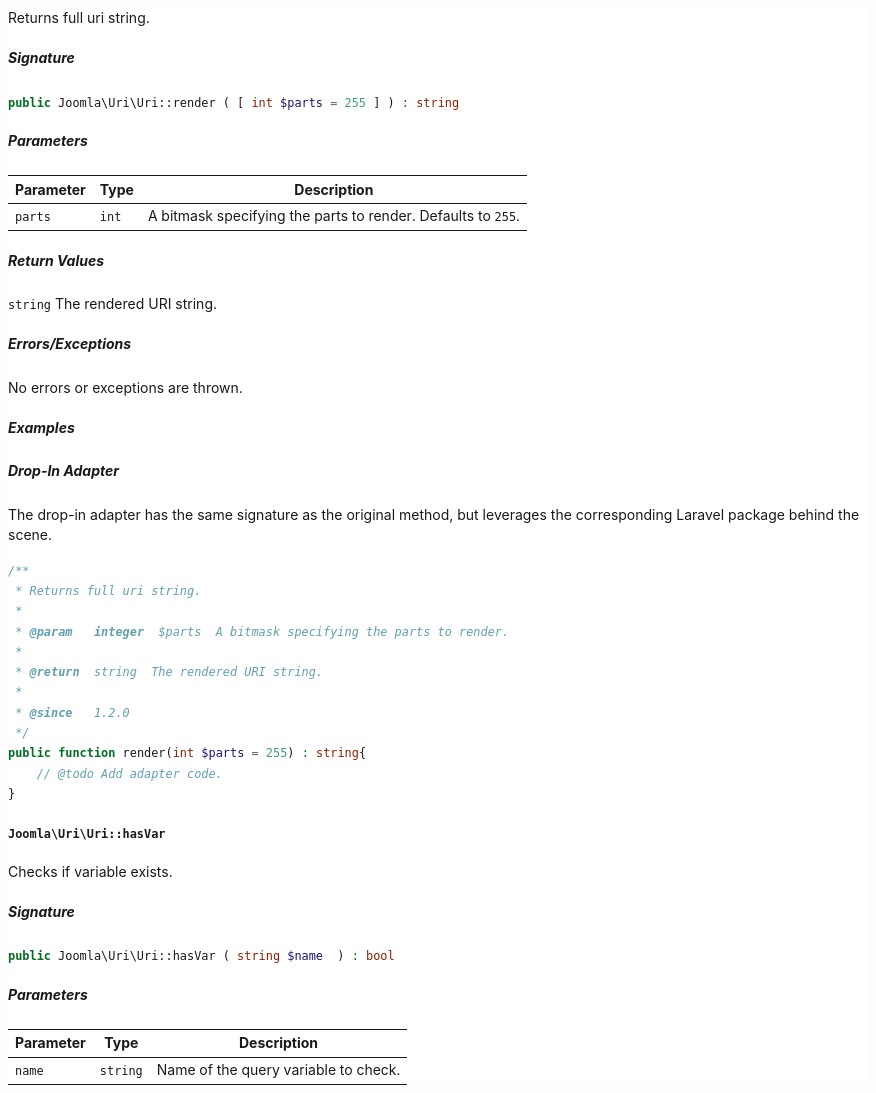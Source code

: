 Returns full uri string.

##### Signature

```php
public Joomla\Uri\Uri::render ( [ int $parts = 255 ] ) : string
```
##### Parameters

| Parameter | Type | Description |
|----------|------|-------------|
| `parts` | `int` | A bitmask specifying the parts to render. Defaults to `255`. |

##### Return Values

`string` The rendered URI string.

##### Errors/Exceptions

No errors or exceptions are thrown.

##### Examples

##### Drop-In Adapter

The drop-in adapter has the same signature as the original  method,
but leverages the corresponding Laravel package behind the scene.
 
```php
/**
 * Returns full uri string.
 *
 * @param   integer  $parts  A bitmask specifying the parts to render.
 *
 * @return  string  The rendered URI string.
 *
 * @since   1.2.0
 */
public function render(int $parts = 255) : string{
    // @todo Add adapter code.
}
```
#### `Joomla\Uri\Uri::hasVar`

Checks if variable exists.

##### Signature

```php
public Joomla\Uri\Uri::hasVar ( string $name  ) : bool
```
##### Parameters

| Parameter | Type | Description |
|----------|------|-------------|
| `name` | `string` | Name of the query variable to check. |
